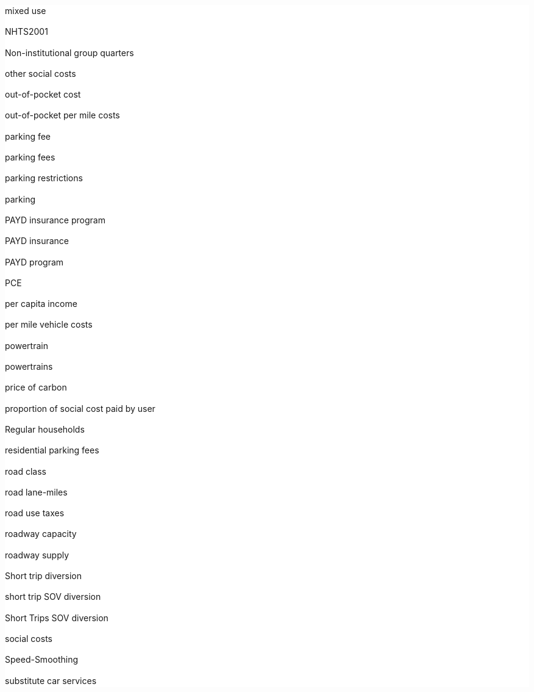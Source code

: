 mixed use

NHTS2001

Non-institutional group quarters

other social costs

out-of-pocket cost

out-of-pocket per mile costs

parking fee

parking fees

parking restrictions

parking

PAYD insurance program

PAYD insurance

PAYD program

PCE

per capita income

per mile vehicle costs

powertrain

powertrains

price of carbon

proportion of social cost paid by user

Regular households

residential parking fees

road class

road lane-miles

road use taxes

roadway capacity

roadway supply

Short trip diversion

short trip SOV diversion

Short Trips SOV diversion

social costs

Speed-Smoothing

substitute car services
